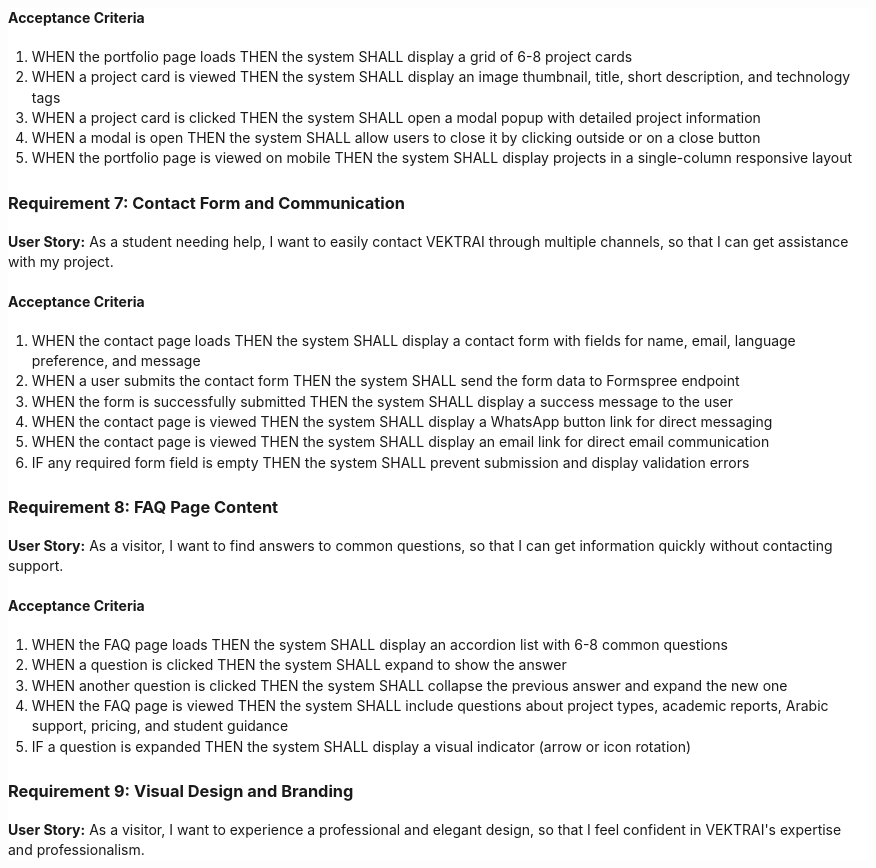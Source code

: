 #### Acceptance Criteria

1. WHEN the portfolio page loads THEN the system SHALL display a grid of 6-8 project cards
2. WHEN a project card is viewed THEN the system SHALL display an image thumbnail, title, short description, and technology tags
3. WHEN a project card is clicked THEN the system SHALL open a modal popup with detailed project information
4. WHEN a modal is open THEN the system SHALL allow users to close it by clicking outside or on a close button
5. WHEN the portfolio page is viewed on mobile THEN the system SHALL display projects in a single-column responsive layout

### Requirement 7: Contact Form and Communication

**User Story:** As a student needing help, I want to easily contact VEKTRAI through multiple channels, so that I can get assistance with my project.

#### Acceptance Criteria

1. WHEN the contact page loads THEN the system SHALL display a contact form with fields for name, email, language preference, and message
2. WHEN a user submits the contact form THEN the system SHALL send the form data to Formspree endpoint
3. WHEN the form is successfully submitted THEN the system SHALL display a success message to the user
4. WHEN the contact page is viewed THEN the system SHALL display a WhatsApp button link for direct messaging
5. WHEN the contact page is viewed THEN the system SHALL display an email link for direct email communication
6. IF any required form field is empty THEN the system SHALL prevent submission and display validation errors

### Requirement 8: FAQ Page Content

**User Story:** As a visitor, I want to find answers to common questions, so that I can get information quickly without contacting support.

#### Acceptance Criteria

1. WHEN the FAQ page loads THEN the system SHALL display an accordion list with 6-8 common questions
2. WHEN a question is clicked THEN the system SHALL expand to show the answer
3. WHEN another question is clicked THEN the system SHALL collapse the previous answer and expand the new one
4. WHEN the FAQ page is viewed THEN the system SHALL include questions about project types, academic reports, Arabic support, pricing, and student guidance
5. IF a question is expanded THEN the system SHALL display a visual indicator (arrow or icon rotation)

### Requirement 9: Visual Design and Branding

**User Story:** As a visitor, I want to experience a professional and elegant design, so that I feel confident in VEKTRAI's expertise and professionalism.
